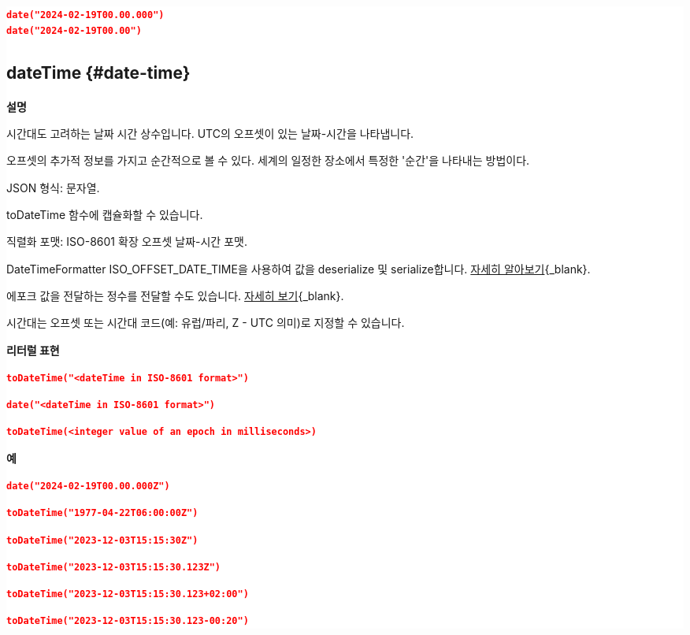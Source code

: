 ```json
date("2024-02-19T00.00.000")
date("2024-02-19T00.00")
```

## dateTime {#date-time}

**설명**

시간대도 고려하는 날짜 시간 상수입니다. UTC의 오프셋이 있는 날짜-시간을 나타냅니다.

오프셋의 추가적 정보를 가지고 순간적으로 볼 수 있다. 세계의 일정한 장소에서 특정한 &#39;순간&#39;을 나타내는 방법이다.

JSON 형식: 문자열.

toDateTime 함수에 캡슐화할 수 있습니다.

직렬화 포맷: ISO-8601 확장 오프셋 날짜-시간 포맷.

DateTimeFormatter ISO_OFFSET_DATE_TIME을 사용하여 값을 deserialize 및 serialize합니다. [자세히 알아보기](https://docs.oracle.com/javase/8/docs/api/java/time/format/DateTimeFormatter.html#ISO_OFFSET_DATE_TIME){_blank}.

에포크 값을 전달하는 정수를 전달할 수도 있습니다. [자세히 보기](https://www.epochconverter.com){_blank}.

시간대는 오프셋 또는 시간대 코드(예: 유럽/파리, Z - UTC 의미)로 지정할 수 있습니다.

**리터럴 표현**

```json
toDateTime("<dateTime in ISO-8601 format>")
```

```json
date("<dateTime in ISO-8601 format>")
```

```json
toDateTime(<integer value of an epoch in milliseconds>)
```

**예**

```json
date("2024-02-19T00.00.000Z")
```

```json
toDateTime("1977-04-22T06:00:00Z")
```

```json
toDateTime("2023-12-03T15:15:30Z")
```

```json
toDateTime("2023-12-03T15:15:30.123Z")
```

```json
toDateTime("2023-12-03T15:15:30.123+02:00")
```

```json
toDateTime("2023-12-03T15:15:30.123-00:20")
```
